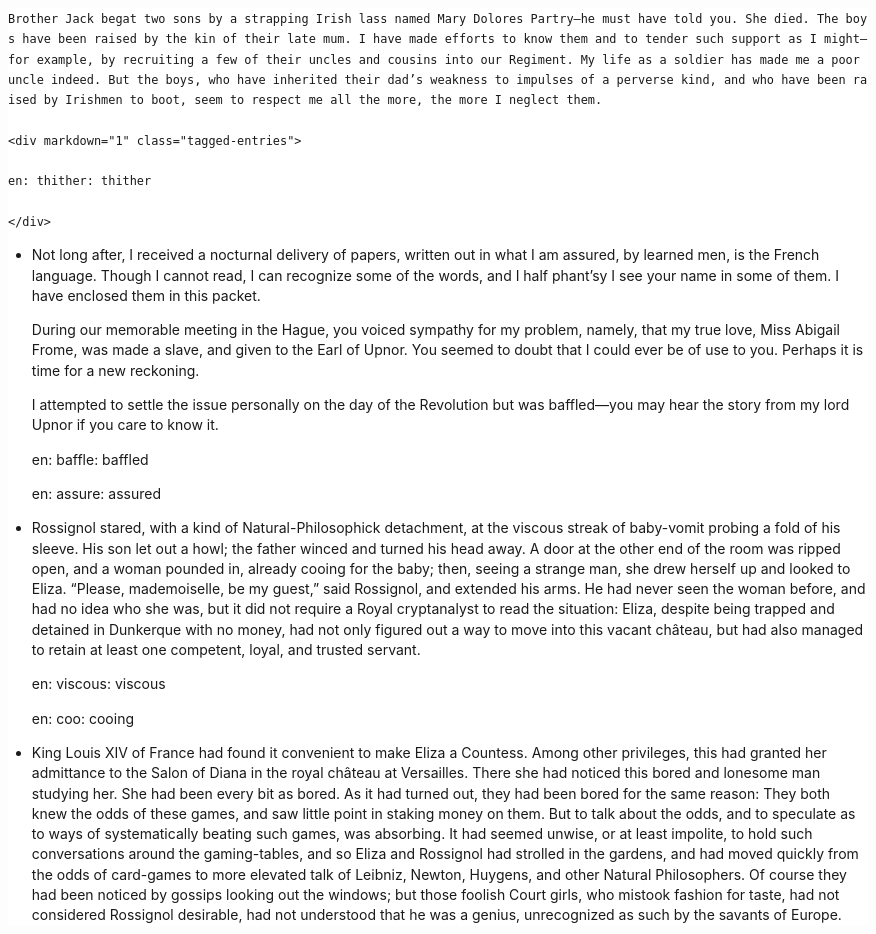     Brother Jack begat two sons by a strapping Irish lass named Mary Dolores Partry—he must have told you. She died. The boys have been raised by the kin of their late mum. I have made efforts to know them and to tender such support as I might—for example, by recruiting a few of their uncles and cousins into our Regiment. My life as a soldier has made me a poor uncle indeed. But the boys, who have inherited their dad’s weakness to impulses of a perverse kind, and who have been raised by Irishmen to boot, seem to respect me all the more, the more I neglect them.

    <div markdown="1" class="tagged-entries">

    en: thither: thither

    </div>

- Not long after, I received a nocturnal delivery of papers, written out in what I am assured, by learned men, is the French language. Though I cannot read, I can recognize some of the words, and I half phant’sy I see your name in some of them. I have enclosed them in this packet.

    During our memorable meeting in the Hague, you voiced sympathy for my problem, namely, that my true love, Miss Abigail Frome, was made a slave, and given to the Earl of Upnor. You seemed to doubt that I could ever be of use to you. Perhaps it is time for a new reckoning.

    I attempted to settle the issue personally on the day of the Revolution but was baffled—you may hear the story from my lord Upnor if you care to know it.

    <div markdown="1" class="tagged-entries">

    en: baffle: baffled

    en: assure: assured

    </div>

- Rossignol stared, with a kind of Natural-Philosophick detachment, at the viscous streak of baby-vomit probing a fold of his sleeve. His son let out a howl; the father winced and turned his head away. A door at the other end of the room was ripped open, and a woman pounded in, already cooing for the baby; then, seeing a strange man, she drew herself up and looked to Eliza. “Please, mademoiselle, be my guest,” said Rossignol, and extended his arms. He had never seen the woman before, and had no idea who she was, but it did not require a Royal cryptanalyst to read the situation: Eliza, despite being trapped and detained in Dunkerque with no money, had not only figured out a way to move into this vacant château, but had also managed to retain at least one competent, loyal, and trusted servant.

    <div markdown="1" class="tagged-entries">

    en: viscous: viscous

    en: coo: cooing

    </div>

- King Louis XIV of France had found it convenient to make Eliza a Countess. Among other privileges, this had granted her admittance to the Salon of Diana in the royal château at Versailles. There she had noticed this bored and lonesome man studying her. She had been every bit as bored. As it had turned out, they had been bored for the same reason: They both knew the odds of these games, and saw little point in staking money on them. But to talk about the odds, and to speculate as to ways of systematically beating such games, was absorbing. It had seemed unwise, or at least impolite, to hold such conversations around the gaming-tables, and so Eliza and Rossignol had strolled in the gardens, and had moved quickly from the odds of card-games to more elevated talk of Leibniz, Newton, Huygens, and other Natural Philosophers. Of course they had been noticed by gossips looking out the windows; but those foolish Court girls, who mistook fashion for taste, had not considered Rossignol desirable, had not understood that he was a genius, unrecognized as such by the savants of Europe.

